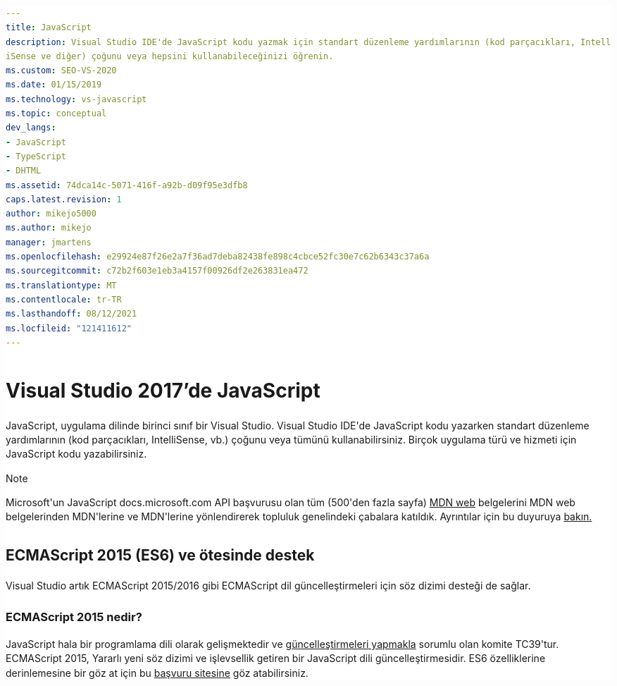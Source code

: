 ```yaml
---
title: JavaScript
description: Visual Studio IDE'de JavaScript kodu yazmak için standart düzenleme yardımlarının (kod parçacıkları, IntelliSense ve diğer) çoğunu veya hepsini kullanabileceğinizi öğrenin.
ms.custom: SEO-VS-2020
ms.date: 01/15/2019
ms.technology: vs-javascript
ms.topic: conceptual
dev_langs:
- JavaScript
- TypeScript
- DHTML
ms.assetid: 74dca14c-5071-416f-a92b-d09f95e3dfb8
caps.latest.revision: 1
author: mikejo5000
ms.author: mikejo
manager: jmartens
ms.openlocfilehash: e29924e87f26e2a7f36ad7deba82438fe898c4cbce52fc30e7c62b6343c37a6a
ms.sourcegitcommit: c72b2f603e1eb3a4157f00926df2e263831ea472
ms.translationtype: MT
ms.contentlocale: tr-TR
ms.lasthandoff: 08/12/2021
ms.locfileid: "121411612"
---
```

# <a name="javascript-in-visual-studio-2017"></a>Visual Studio 2017’de JavaScript

JavaScript, uygulama dilinde birinci sınıf bir Visual Studio. Visual Studio IDE'de JavaScript kodu yazarken standart düzenleme yardımlarının (kod parçacıkları, IntelliSense, vb.) çoğunu veya tümünü kullanabilirsiniz. Birçok uygulama türü ve hizmeti için JavaScript kodu yazabilirsiniz.

> [!NOTE]
> Microsoft'un JavaScript docs.microsoft.com API başvurusu olan tüm (500'den fazla sayfa) [MDN web](https://developer.mozilla.org/en-US/) belgelerini MDN web belgelerinden MDN'lerine ve MDN'lerine yönlendirerek topluluk genelindeki çabalara katıldık. Ayrıntılar için bu duyuruya [bakın.](https://blogs.windows.com/msedgedev/2018/06/26/chakra-docs-mdn-web-docs/)

## <a name="support-for-ecmascript-2015-es6-and-beyond"></a><a name="ES6"></a> ECMAScript 2015 (ES6) ve ötesinde destek

Visual Studio artık ECMAScript 2015/2016 gibi ECMAScript dil güncelleştirmeleri için söz dizimi desteği de sağlar.

### <a name="what-is-ecmascript-2015"></a>ECMAScript 2015 nedir?

JavaScript hala bir programlama dili olarak gelişmektedir ve [güncelleştirmeleri yapmakla](https://www.ecma-international.org/memento/tc39-m.htm) sorumlu olan komite TC39'tur.
ECMAScript 2015, Yararlı yeni söz dizimi ve işlevsellik getiren bir JavaScript dili güncelleştirmesidir. ES6 özelliklerine derinlemesine bir göz at için bu [başvuru sitesine](http://es6-features.org/#Constants) göz atabilirsiniz.
